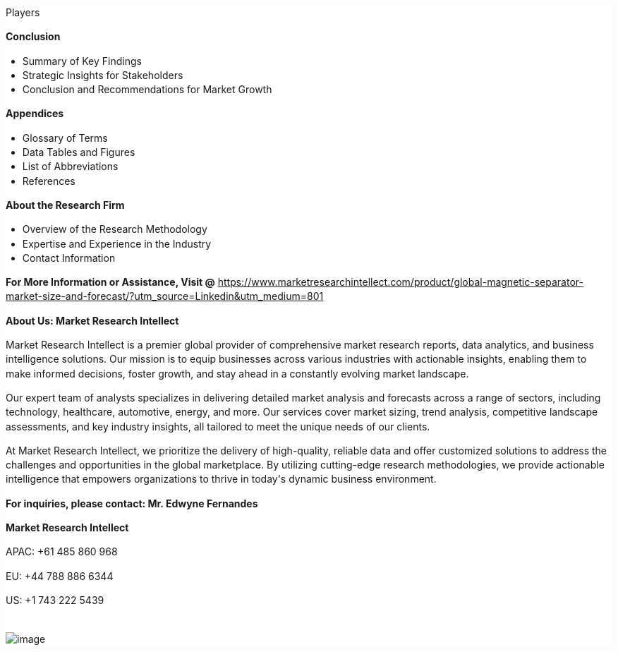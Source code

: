 Players</li></ul><p><strong>Conclusion</strong></p><ul><li>Summary of Key Findings</li><li>Strategic Insights for Stakeholders</li><li>Conclusion and Recommendations for Market Growth</li></ul><p><strong>Appendices</strong></p><ul><li>Glossary of Terms</li><li>Data Tables and Figures</li><li>List of Abbreviations</li><li>References</li></ul><p><strong>About the Research Firm</strong></p><ul><li>Overview of the Research Methodology</li><li>Expertise and Experience in the Industry</li><li>Contact Information</li></ul></div><div class="article-main__content" data-test-id="publishing-text-block"><p><span class="font-[700]"><strong>For More Information or Assistance, Visit @</strong>&nbsp;<a href="https://www.marketresearchintellect.com/product/global-magnetic-separator-market-size-and-forecast/?utm_source=Linkedin&utm_medium=801">https://www.marketresearchintellect.com/product/global-magnetic-separator-market-size-and-forecast/?utm_source=Linkedin&utm_medium=801</a></span></p><p><strong>About Us: Market Research Intellect</strong></p><p>Market Research Intellect is a premier global provider of comprehensive market research reports, data analytics, and business intelligence solutions. Our mission is to equip businesses across various industries with actionable insights, enabling them to make informed decisions, foster growth, and stay ahead in a constantly evolving market landscape.</p><p>Our expert team of analysts specializes in delivering detailed market analysis and forecasts across a range of sectors, including technology, healthcare, automotive, energy, and more. Our services cover market sizing, trend analysis, competitive landscape assessments, and key industry insights, all tailored to meet the unique needs of our clients.</p><p>At Market Research Intellect, we prioritize the delivery of high-quality, reliable data and offer customized solutions to address the challenges and opportunities in the global marketplace. By utilizing cutting-edge research methodologies, we provide actionable intelligence that empowers organizations to thrive in today's dynamic business environment.</p><p><strong>For inquiries, please contact: Mr. Edwyne Fernandes</strong></p><p><strong>Market Research Intellect</strong></p><p>APAC: +61 485 860 968</p><p>EU: +44 788 886 6344</p><p>US: +1 743 222 5439</p></div><div class="article-main__content" data-test-id="publishing-text-block">&nbsp;</div>
![image](https://github.com/user-attachments/assets/104cdca7-81c9-4a01-b07e-29df719e3fe8)
